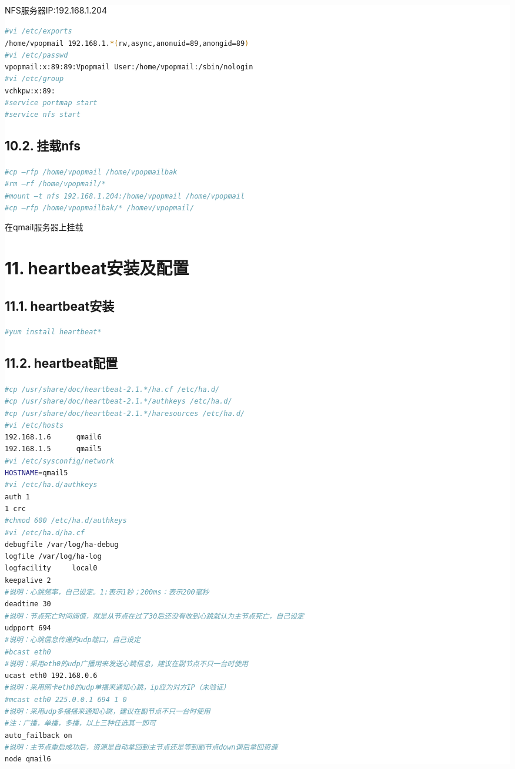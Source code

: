 NFS服务器IP:192.168.1.204
```bash
#vi /etc/exports
/home/vpopmail 192.168.1.*(rw,async,anonuid=89,anongid=89)
#vi /etc/passwd
vpopmail:x:89:89:Vpopmail User:/home/vpopmail:/sbin/nologin
#vi /etc/group
vchkpw:x:89:
#service portmap start
#service nfs start
```

## 10.2. 挂载nfs
```bash
#cp –rfp /home/vpopmail /home/vpopmailbak
#rm –rf /home/vpopmail/*
#mount –t nfs 192.168.1.204:/home/vpopmail /home/vpopmail
#cp –rfp /home/vpopmailbak/* /homev/vpopmail/
```
在qmail服务器上挂载

# 11. heartbeat安装及配置

## 11.1. heartbeat安装
```bash
#yum install heartbeat*
```

## 11.2. heartbeat配置
```bash
#cp /usr/share/doc/heartbeat-2.1.*/ha.cf /etc/ha.d/
#cp /usr/share/doc/heartbeat-2.1.*/authkeys /etc/ha.d/
#cp /usr/share/doc/heartbeat-2.1.*/haresources /etc/ha.d/
#vi /etc/hosts
192.168.1.6      qmail6
192.168.1.5      qmail5
#vi /etc/sysconfig/network
HOSTNAME=qmail5
#vi /etc/ha.d/authkeys
auth 1
1 crc
#chmod 600 /etc/ha.d/authkeys
#vi /etc/ha.d/ha.cf
debugfile /var/log/ha-debug
logfile /var/log/ha-log
logfacility     local0
keepalive 2
#说明：心跳频率，自己设定。1:表示1秒；200ms：表示200毫秒
deadtime 30
#说明：节点死亡时间阀值，就是从节点在过了30后还没有收到心跳就认为主节点死亡，自己设定
udpport 694
#说明：心跳信息传递的udp端口，自己设定
#bcast eth0
#说明：采用eth0的udp广播用来发送心跳信息，建议在副节点不只一台时使用
ucast eth0 192.168.0.6
#说明：采用网卡eth0的udp单播来通知心跳，ip应为对方IP（未验证）
#mcast eth0 225.0.0.1 694 1 0
#说明：采用udp多播播来通知心跳，建议在副节点不只一台时使用
#注：广播，单播，多播，以上三种任选其一即可
auto_failback on
#说明：主节点重启成功后，资源是自动拿回到主节点还是等到副节点down调后拿回资源
node qmail6
```